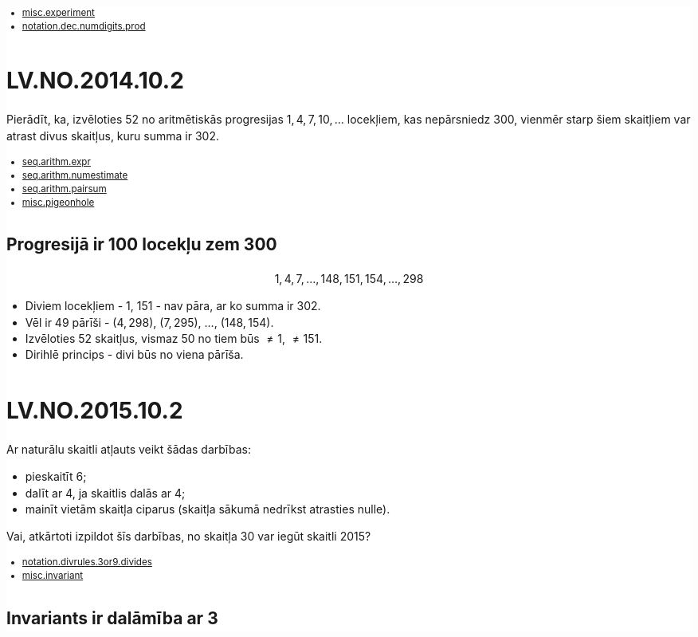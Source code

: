 <small>

* [misc.experiment](#)
* [notation.dec.numdigits.prod](#)

</small>



# <lo-sample/> LV.NO.2014.10.2

Pierādīt, ka, izvēloties $52$ no aritmētiskās progresijas 
$1, 4, 7, 10, \ldots$ locekļiem, kas nepārsniedz
$300$, vienmēr starp šiem skaitļiem var atrast divus skaitļus, kuru summa ir $302$.

<small>

* [seq.arithm.expr](#)
* [seq.arithm.numestimate](#)
* [seq.arithm.pairsum](#)
* [misc.pigeonhole](#)

</small>



## Progresijā ir 100 locekļu zem 300

$$1, 4, 7, \ldots, 148, 151, 154, \ldots, 298$$

* Diviem locekļiem - $1$, $151$ - nav pāra, ar ko summa ir $302$.
* Vēl ir 49 pārīši - $(4,298)$, $(7,295)$, $\ldots$, $(148,154)$.
* Izvēloties $52$ skaitļus, vismaz $50$ no tiem būs $\neq 1$, $\neq 151$. 
* Dirihlē princips - divi būs no viena pārīša.


# <lo-sample/> LV.NO.2015.10.2

Ar naturālu skaitli atļauts veikt šādas darbības:

* pieskaitīt $6$;
* dalīt ar $4$, ja skaitlis dalās ar $4$;
* mainīt vietām skaitļa ciparus (skaitļa sākumā nedrīkst atrasties nulle).

Vai, atkārtoti izpildot šīs darbības, no skaitļa $30$ var iegūt skaitli $2015$?

<small>

* [notation.divrules.3or9.divides](#)
* [misc.invariant](#)

</small>



## Invariants ir dalāmība ar $3$
